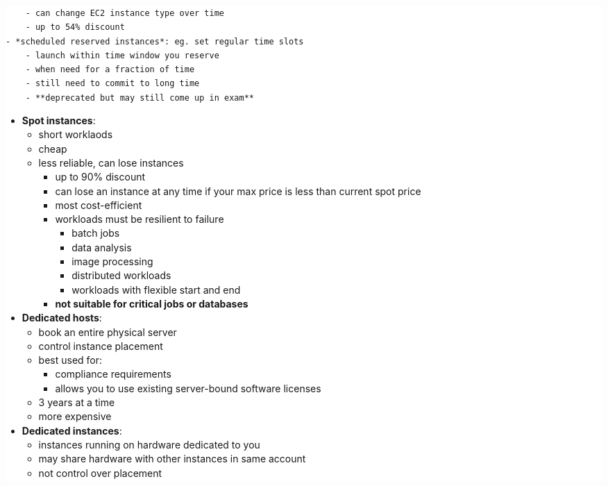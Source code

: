         - can change EC2 instance type over time
        - up to 54% discount
    - *scheduled reserved instances*: eg. set regular time slots
        - launch within time window you reserve
        - when need for a fraction of time
        - still need to commit to long time
        - **deprecated but may still come up in exam**
- **Spot instances**:
    - short worklaods
    - cheap
    - less reliable, can lose instances
        - up to 90% discount
        - can lose an instance at any time if your max price is less than current spot price
        - most cost-efficient
        - workloads must be resilient to failure
            - batch jobs
            - data analysis
            - image processing
            - distributed workloads
            - workloads with flexible start and end
        - **not suitable for critical jobs or databases**
- **Dedicated hosts**:
    - book an entire physical server
    - control instance placement
    - best used for:
        - compliance requirements 
        - allows you to use existing server-bound software licenses
    - 3 years at a time
    - more expensive
- **Dedicated instances**:
    - instances running on hardware dedicated to you
    - may share hardware with other instances in same account
    - not control over placement